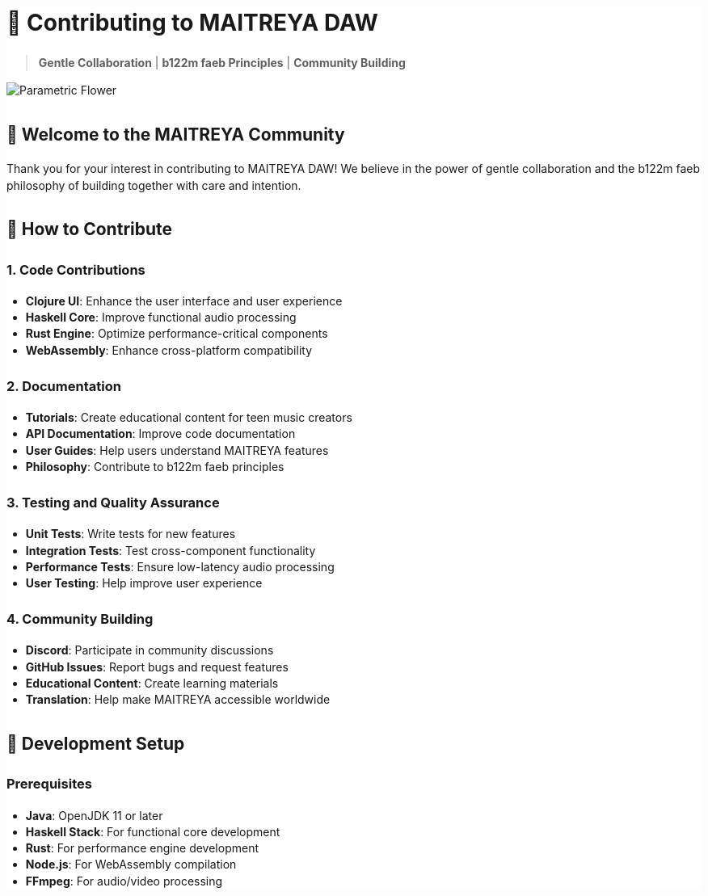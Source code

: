 # 🤝 Contributing to MAITREYA DAW

> **Gentle Collaboration** | **b122m faeb Principles** | **Community Building**

![Parametric Flower](parametric-flower-compressed.png)

## 🌟 Welcome to the MAITREYA Community

Thank you for your interest in contributing to MAITREYA DAW! We believe in the
power of gentle collaboration and the b122m faeb philosophy of building together
with care and intention.

## 🎯 How to Contribute

### 1. **Code Contributions**
- **Clojure UI**: Enhance the user interface and user experience
- **Haskell Core**: Improve functional audio processing
- **Rust Engine**: Optimize performance-critical components
- **WebAssembly**: Enhance cross-platform compatibility

### 2. **Documentation**
- **Tutorials**: Create educational content for teen music creators
- **API Documentation**: Improve code documentation
- **User Guides**: Help users understand MAITREYA features
- **Philosophy**: Contribute to b122m faeb principles

### 3. **Testing and Quality Assurance**
- **Unit Tests**: Write tests for new features
- **Integration Tests**: Test cross-component functionality
- **Performance Tests**: Ensure low-latency audio processing
- **User Testing**: Help improve user experience

### 4. **Community Building**
- **Discord**: Participate in community discussions
- **GitHub Issues**: Report bugs and request features
- **Educational Content**: Create learning materials
- **Translation**: Help make MAITREYA accessible worldwide

## 🔧 Development Setup

### Prerequisites
- **Java**: OpenJDK 11 or later
- **Haskell Stack**: For functional core development
- **Rust**: For performance engine development
- **Node.js**: For WebAssembly compilation
- **FFmpeg**: For audio/video processing
